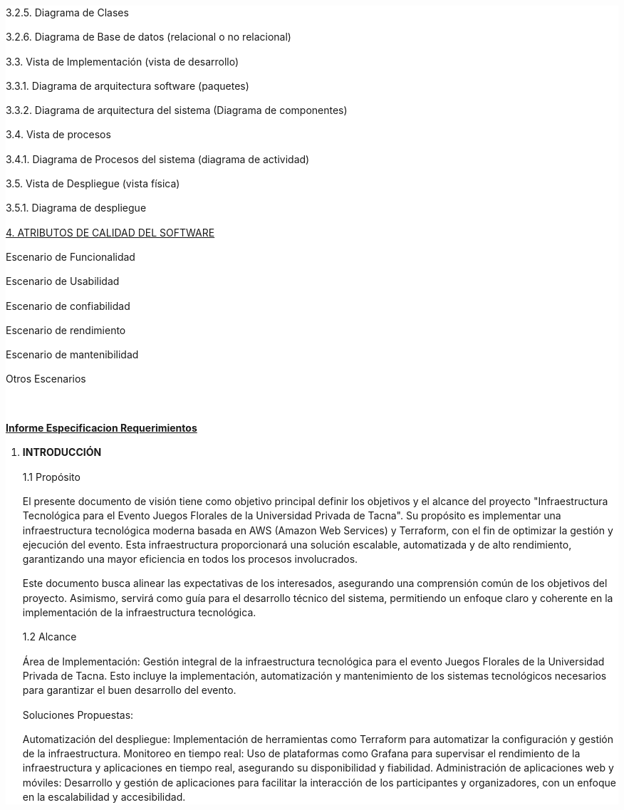 3.2.5.	Diagrama de Clases	

3.2.6.	Diagrama de Base de datos (relacional o no relacional)	

3.3.	Vista de Implementación (vista de desarrollo)	

3.3.1.	Diagrama de arquitectura software (paquetes)	

3.3.2.	Diagrama de arquitectura del sistema (Diagrama de componentes)	

3.4.	Vista de procesos	

3.4.1.	Diagrama de Procesos del sistema (diagrama de actividad)	

3.5.	Vista de Despliegue (vista física)	

3.5.1.	Diagrama de despliegue	


[4.	ATRIBUTOS DE CALIDAD DEL SOFTWARE](#_Toc52661349)

Escenario de Funcionalidad	

Escenario de Usabilidad	

Escenario de confiabilidad	

Escenario de rendimiento	

Escenario de mantenibilidad	

Otros Escenarios	




<div style="page-break-after: always; visibility: hidden">\pagebreak</div>

**<u>Informe Especificacion Requerimientos</u>**

1. <span id="_Toc52661346" class="anchor"></span>**INTRODUCCIÓN**

    1.1	Propósito 

     El presente documento de visión tiene como objetivo principal definir los objetivos y el alcance del proyecto "Infraestructura Tecnológica para el Evento Juegos Florales de la Universidad Privada de Tacna". Su propósito es implementar una infraestructura tecnológica moderna basada en AWS (Amazon Web Services) y Terraform, con el fin de optimizar la gestión y ejecución del evento. Esta infraestructura proporcionará una solución escalable, automatizada y de alto rendimiento, garantizando una mayor eficiencia en todos los procesos involucrados.
      
     Este documento busca alinear las expectativas de los interesados, asegurando una comprensión común de los objetivos del proyecto. Asimismo, servirá como guía para el desarrollo técnico del sistema, permitiendo un enfoque claro y coherente en la implementación de la infraestructura tecnológica.

    1.2	Alcance

      Área de Implementación: Gestión integral de la infraestructura tecnológica para el evento Juegos Florales de la Universidad Privada de Tacna. Esto incluye la implementación, automatización y mantenimiento de los sistemas tecnológicos necesarios para garantizar el buen desarrollo del evento.
  
      Soluciones Propuestas:
  
      Automatización del despliegue: Implementación de herramientas como Terraform para automatizar la configuración y gestión de la infraestructura.
      Monitoreo en tiempo real: Uso de plataformas como Grafana para supervisar el rendimiento de la infraestructura y aplicaciones en tiempo real, asegurando su disponibilidad y fiabilidad.
      Administración de aplicaciones web y móviles: Desarrollo y gestión de aplicaciones para facilitar la interacción de los participantes y organizadores, con un enfoque en la escalabilidad y accesibilidad.
  